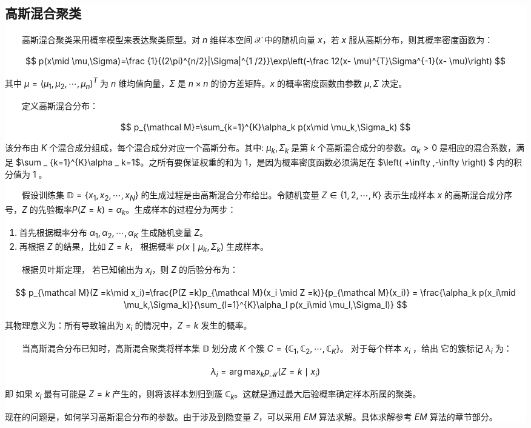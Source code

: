 ## 高斯混合聚类
&emsp;&emsp;高斯混合聚类采用概率模型来表达聚类原型。对 $n$ 维样本空间 $\mathcal X$ 中的随机向量 $x$，若 $x$ 服从高斯分布，则其概率密度函数为：

$$
p(x\mid \mu,\Sigma)=\frac {1}{(2\pi)^{n/2}|\Sigma|^{1 /2}}\exp\left(-\frac 12(x- \mu)^{T}\Sigma^{-1}(x- \mu)\right)
$$

其中 $\mu=(\mu  _  1,\mu  _  2,\cdots,\mu  _  n)^{T}$ 为 $n$ 维均值向量，$\Sigma$ 是 $n\times n$ 的协方差矩阵。$x$ 的概率密度函数由参数 $\mu,\Sigma$ 决定。

&emsp;&emsp;定义高斯混合分布： 

$$
p_{\mathcal M}=\sum_{k=1}^{K}\alpha_k p(x\mid \mu_k,\Sigma_k)
$$

该分布由 $K$ 个混合成分组成，每个混合成分对应一个高斯分布。其中: $\mu  _  k,\Sigma  _  k$ 是第 $k$ 个高斯混合成分的参数。$\alpha  _  k \gt 0$ 是相应的混合系数，满足 $\sum  _  {k=1}^{K}\alpha  _  k=1$。之所有要保证权重的和为 $1$，是因为概率密度函数必须满足在 $\left( +\infty ,-\infty \right) $ 内的积分值为 $1$ 。

&emsp;&emsp;假设训练集 $\mathbb D=\{x  _  1,x  _  2,\cdots,x  _  N\}$ 的生成过程是由高斯混合分布给出。令随机变量 $Z \in \{1,2,\cdots,K\}$ 表示生成样本 $x$ 的高斯混合成分序号，$Z$ 的先验概率$P(Z =k)=\alpha  _  k$。生成样本的过程分为两步：
1. 首先根据概率分布 $\alpha  _  1,\alpha  _  2,\cdots,\alpha  _  K$ 生成随机变量 $Z$。
2. 再根据 $Z$ 的结果，比如 $Z =k$， 根据概率 $p(x \mid \mu  _  k,\Sigma  _  k)$ 生成样本。

&emsp;&emsp;根据贝叶斯定理， 若已知输出为 $x  _  i$，则 $Z$ 的后验分布为：

$$
p_{\mathcal M}(Z =k\mid x_i)=\frac{P(Z =k)p_{\mathcal M}(x_i \mid Z =k)}{p_{\mathcal M}(x_i)} = \frac{\alpha_k p(x_i\mid \mu_k,\Sigma_k)}{\sum_{l=1}^{K}\alpha_l p(x_i\mid \mu_l,\Sigma_l)}
$$    

其物理意义为：所有导致输出为 $x  _  i$ 的情况中，$Z =k$ 发生的概率。

&emsp;&emsp;当高斯混合分布已知时，高斯混合聚类将样本集 $\mathbb D$ 划分成 $K$ 个簇 $C=\{\mathbb C  _  1,\mathbb C  _  2,\cdots,\mathbb C  _  K\}$。 对于每个样本 $x  _  i$ ，给出 它的簇标记 $\lambda  _  i$ 为：

$$
\lambda_i=\arg\max_k p_{\mathcal M}(Z =k\mid x_i)
$$

即 如果 $x  _  i$ 最有可能是 $Z =k$ 产生的，则将该样本划归到簇 $\mathbb C  _  k$。这就是通过最大后验概率确定样本所属的聚类。
    
现在的问题是，如何学习高斯混合分布的参数。由于涉及到隐变量 $Z$，可以采用 $EM$ 算法求解。具体求解参考 $EM$ 算法的章节部分。

